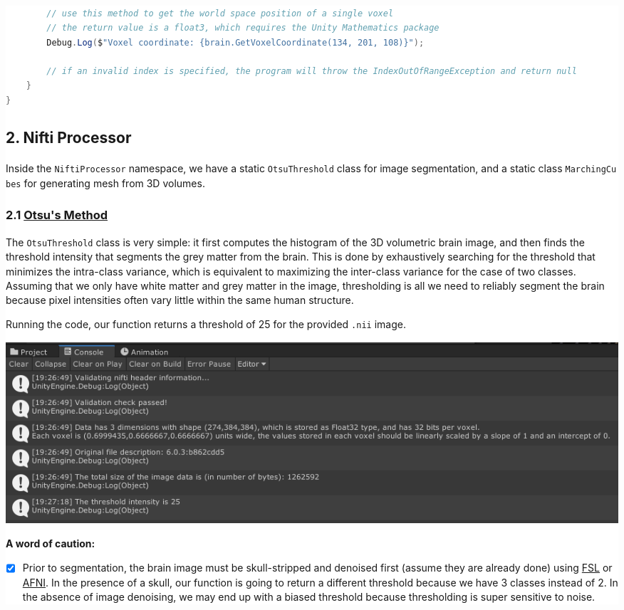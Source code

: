 ```c#
        // use this method to get the world space position of a single voxel
        // the return value is a float3, which requires the Unity Mathematics package
        Debug.Log($"Voxel coordinate: {brain.GetVoxelCoordinate(134, 201, 108)}");

        // if an invalid index is specified, the program will throw the IndexOutOfRangeException and return null
    }
}
```

## 2. Nifti Processor

Inside the `NiftiProcessor` namespace, we have a static `OtsuThreshold` class for image segmentation, and a static class `MarchingCubes` for generating mesh from 3D volumes.

### 2.1 [Otsu's Method](https://en.wikipedia.org/wiki/Otsu%27s_method)

The `OtsuThreshold` class is very simple: it first computes the histogram of the 3D volumetric brain image, and then finds the threshold intensity that segments the grey matter from the brain. This is done by exhaustively searching for the threshold that minimizes the intra-class variance, which is equivalent to maximizing the inter-class variance for the case of two classes. Assuming that we only have white matter and grey matter in the image, thresholding is all we need to reliably segment the brain because pixel intensities often vary little within the same human structure.

Running the code, our function returns a threshold of 25 for the provided `.nii` image.

<p align="center">
  <img src="Screenshots/log.PNG">
</p>

__A word of caution:__

- [x] Prior to segmentation, the brain image must be skull-stripped and denoised first (assume they are already done) using [FSL](https://fsl.fmrib.ox.ac.uk/fsl/fslwiki) or [AFNI](https://afni.nimh.nih.gov/). In the presence of a skull, our function is going to return a different threshold because we have 3 classes instead of 2. In the absence of image denoising, we may end up with a biased threshold because thresholding is super sensitive to noise.
